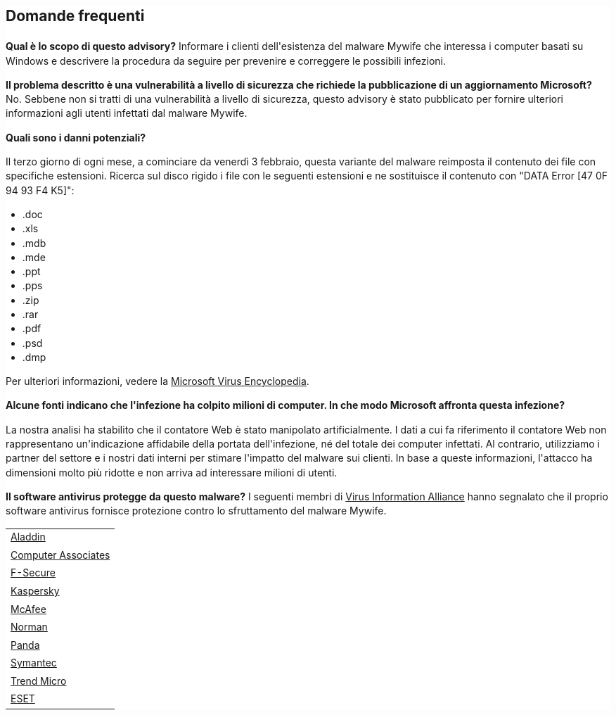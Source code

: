 Domande frequenti
-----------------

<span></span>
**Qual è lo scopo di questo advisory?**
Informare i clienti dell'esistenza del malware Mywife che interessa i computer basati su Windows e descrivere la procedura da seguire per prevenire e correggere le possibili infezioni.

**Il problema descritto è una vulnerabilità a livello di sicurezza che richiede la pubblicazione di un aggiornamento Microsoft?**
No. Sebbene non si tratti di una vulnerabilità a livello di sicurezza, questo advisory è stato pubblicato per fornire ulteriori informazioni agli utenti infettati dal malware Mywife.

**Quali sono i danni potenziali?**

Il terzo giorno di ogni mese, a cominciare da venerdì 3 febbraio, questa variante del malware reimposta il contenuto dei file con specifiche estensioni. Ricerca sul disco rigido i file con le seguenti estensioni e ne sostituisce il contenuto con "DATA Error \[47 0F 94 93 F4 K5\]":

-   .doc
-   .xls
-   .mdb
-   .mde
-   .ppt
-   .pps
-   .zip
-   .rar
-   .pdf
-   .psd
-   .dmp

Per ulteriori informazioni, vedere la [Microsoft Virus Encyclopedia](http://www.microsoft.com/security/encyclopedia/details.aspx?name=win32/mywife.e@mm).

**Alcune fonti indicano che l'infezione ha colpito milioni di computer. In che modo Microsoft affronta questa infezione?**

La nostra analisi ha stabilito che il contatore Web è stato manipolato artificialmente. I dati a cui fa riferimento il contatore Web non rappresentano un'indicazione affidabile della portata dell'infezione, né del totale dei computer infettati. Al contrario, utilizziamo i partner del settore e i nostri dati interni per stimare l'impatto del malware sui clienti. In base a queste informazioni, l'attacco ha dimensioni molto più ridotte e non arriva ad interessare milioni di utenti.

**Il software antivirus protegge da questo malware?**
I seguenti membri di [Virus Information Alliance](http://www.microsoft.com/technet/security/alerts/info/via.mspx) hanno segnalato che il proprio software antivirus fornisce protezione contro lo sfruttamento del malware Mywife.

|                                                                                                |
|------------------------------------------------------------------------------------------------|
| [Aladdin](http://www.aladdin.com/home/csrt/valerts2.asp?virus_no=22035http://www.aladdin.com/) |
| [Computer Associates](http://www3.ca.com/securityadvisor/virusinfo/virus.aspx?id=40223)        |
| [F-Secure](http://www.f-secure.com/v-descs/nyxem_e.shtml)                                      |
| [Kaspersky](http://www.viruslist.com/en/viruses/encyclopedia?virusid=109064)                   |
| [McAfee](http://vil.nai.com/vil/content/v_138065.htm)                                          |
| [Norman](http://www.norman.com/virus/virus_descriptions/28031/)                                |
| [Panda](http://www.pandasoftware.com/virus_info/encyclopedia/overview.aspx?idvirus=51917)      |
| [Symantec](http://securityresponse.symantec.com/avcenter/venc/data/w32.blackmal.e@mm.html)     |
| [Trend Micro](http://www.trendmicro.com/vinfo/virusencyclo/default5.asp?vname=worm_grew.a)     |
| [ESET](http://www.eset.com/)                                                                   |